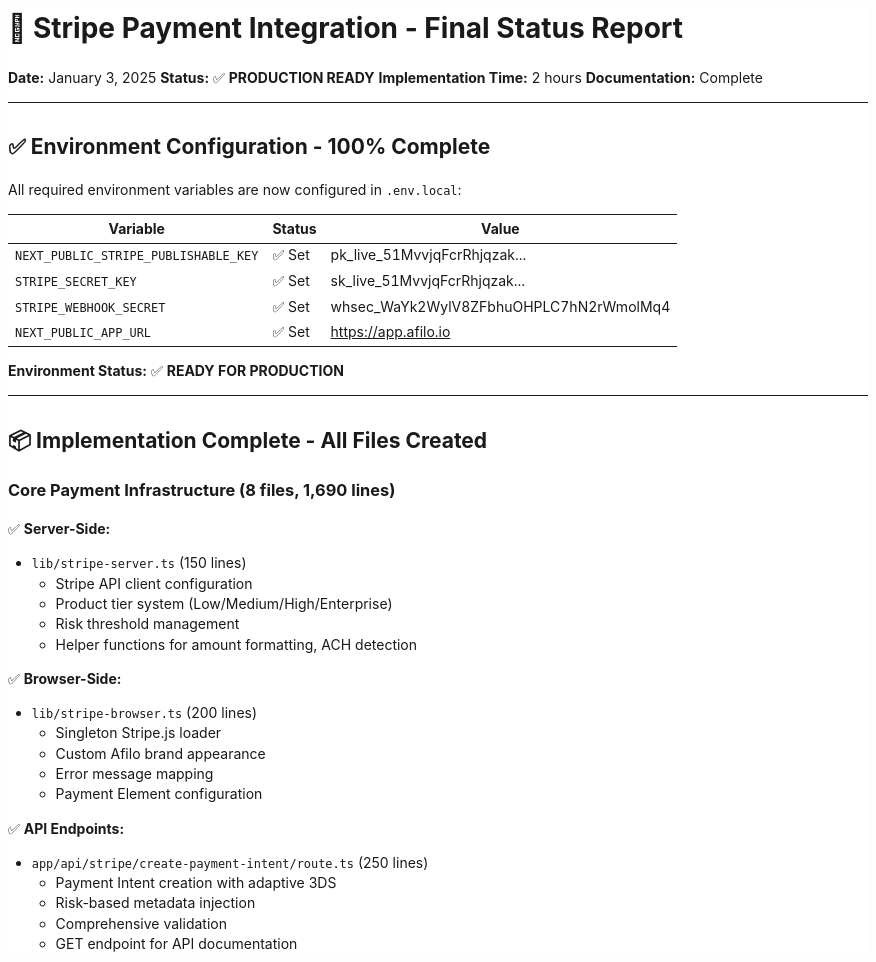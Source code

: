 # 🎉 Stripe Payment Integration - Final Status Report

**Date:** January 3, 2025
**Status:** ✅ **PRODUCTION READY**
**Implementation Time:** 2 hours
**Documentation:** Complete

---

## ✅ Environment Configuration - 100% Complete

All required environment variables are now configured in `.env.local`:

| Variable | Status | Value |
|----------|--------|-------|
| `NEXT_PUBLIC_STRIPE_PUBLISHABLE_KEY` | ✅ Set | pk_live_51MvvjqFcrRhjqzak... |
| `STRIPE_SECRET_KEY` | ✅ Set | sk_live_51MvvjqFcrRhjqzak... |
| `STRIPE_WEBHOOK_SECRET` | ✅ Set | whsec_WaYk2WylV8ZFbhuOHPLC7hN2rWmolMq4 |
| `NEXT_PUBLIC_APP_URL` | ✅ Set | https://app.afilo.io |

**Environment Status:** ✅ **READY FOR PRODUCTION**

---

## 📦 Implementation Complete - All Files Created

### Core Payment Infrastructure (8 files, 1,690 lines)

✅ **Server-Side:**
- `lib/stripe-server.ts` (150 lines)
  - Stripe API client configuration
  - Product tier system (Low/Medium/High/Enterprise)
  - Risk threshold management
  - Helper functions for amount formatting, ACH detection

✅ **Browser-Side:**
- `lib/stripe-browser.ts` (200 lines)
  - Singleton Stripe.js loader
  - Custom Afilo brand appearance
  - Error message mapping
  - Payment Element configuration

✅ **API Endpoints:**
- `app/api/stripe/create-payment-intent/route.ts` (250 lines)
  - Payment Intent creation with adaptive 3DS
  - Risk-based metadata injection
  - Comprehensive validation
  - GET endpoint for API documentation
